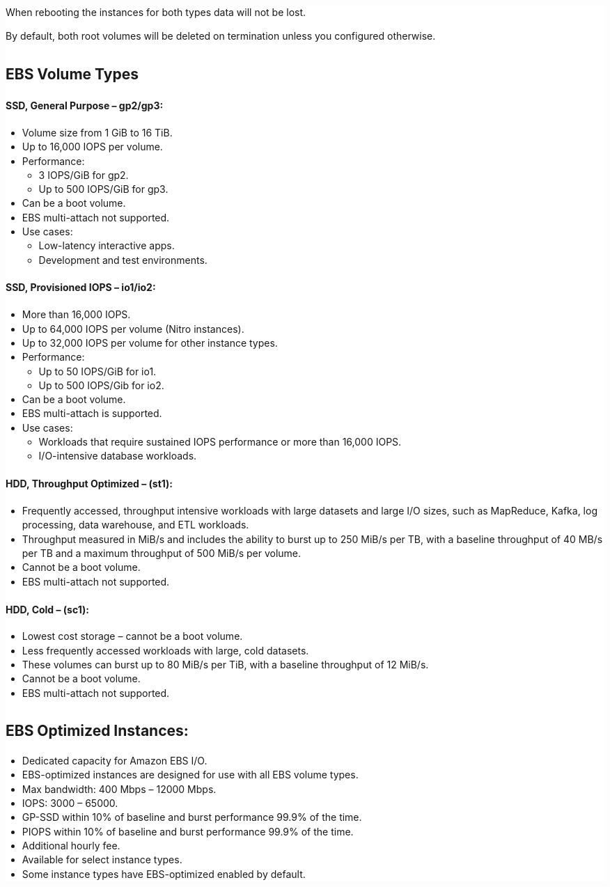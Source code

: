 When rebooting the instances for both types data will not be lost.

By default, both root volumes will be deleted on termination unless you configured otherwise.

## EBS Volume Types

#### SSD, General Purpose – gp2/gp3:
- Volume size from 1 GiB to 16 TiB.
- Up to 16,000 IOPS per volume.
- Performance:
    - 3 IOPS/GiB for gp2.
    - Up to 500 IOPS/GiB for gp3.
- Can be a boot volume.
- EBS multi-attach not supported.
- Use cases:
    - Low-latency interactive apps.
    - Development and test environments.

#### SSD, Provisioned IOPS – io1/io2:
- More than 16,000 IOPS.
- Up to 64,000 IOPS per volume (Nitro instances).
- Up to 32,000 IOPS per volume for other instance types.
- Performance:
    - Up to 50 IOPS/GiB for io1.
    - Up to 500 IOPS/Gib for io2.
- Can be a boot volume.
- EBS multi-attach is supported.
- Use cases:
    - Workloads that require sustained IOPS performance or more than 16,000 IOPS.
    - I/O-intensive database workloads.

#### HDD, Throughput Optimized – (st1):
- Frequently accessed, throughput intensive workloads with large datasets and large I/O sizes, such as MapReduce, Kafka, log processing, data warehouse, and ETL workloads.
- Throughput measured in MiB/s and includes the ability to burst up to 250 MiB/s per TB, with a baseline throughput of 40 MB/s per TB and a maximum throughput of 500 MiB/s per volume.
- Cannot be a boot volume.
- EBS multi-attach not supported.

#### HDD, Cold – (sc1):
- Lowest cost storage – cannot be a boot volume.
- Less frequently accessed workloads with large, cold datasets.
- These volumes can burst up to 80 MiB/s per TiB, with a baseline throughput of 12 MiB/s.
- Cannot be a boot volume.
- EBS multi-attach not supported.

## EBS Optimized Instances:
- Dedicated capacity for Amazon EBS I/O.
- EBS-optimized instances are designed for use with all EBS volume types.
- Max bandwidth: 400 Mbps – 12000 Mbps.
- IOPS: 3000 – 65000.
- GP-SSD within 10% of baseline and burst performance 99.9% of the time.
- PIOPS within 10% of baseline and burst performance 99.9% of the time.
- Additional hourly fee.
- Available for select instance types.
- Some instance types have EBS-optimized enabled by default.
